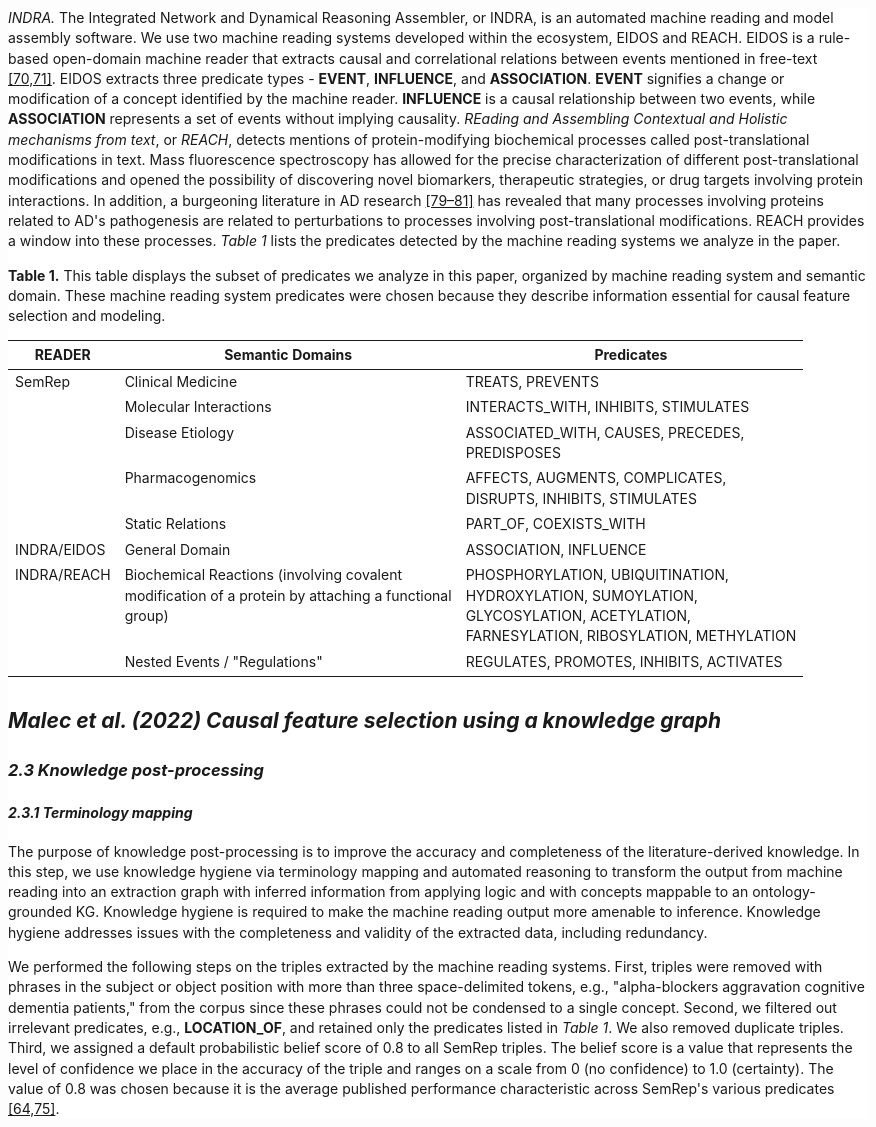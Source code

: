 *INDRA.* The Integrated Network and Dynamical Reasoning Assembler, or INDRA, is an automated machine reading and model assembly software. We use two machine reading systems developed within the ecosystem, EIDOS and REACH. EIDOS is a rule-based open-domain machine reader that extracts causal and correlational relations between events mentioned in free-text [[70,71]](#ref-70). EIDOS extracts three predicate types - **EVENT**, **INFLUENCE**, and **ASSOCIATION**. **EVENT** signifies a change or modification of a concept identified by the machine reader. **INFLUENCE** is a causal relationship between two events, while **ASSOCIATION** represents a set of events without implying causality. *REading and Assembling Contextual and Holistic mechanisms from text*, or *REACH*, detects mentions of protein-modifying biochemical processes called post-translational modifications in text. Mass fluorescence spectroscopy has allowed for the precise characterization of different post-translational modifications and opened the possibility of discovering novel biomarkers, therapeutic strategies, or drug targets involving protein interactions. In addition, a burgeoning literature in AD research [[79–81]](#ref-79) has revealed that many processes involving proteins related to AD's pathogenesis are related to perturbations to processes involving post-translational modifications. REACH provides a window into these processes. *Table 1* lists the predicates detected by the machine reading systems we analyze in the paper.

**Table 1.** This table displays the subset of predicates we analyze in this paper, organized by machine reading system and semantic domain. These machine reading system predicates were chosen because they describe information essential for causal feature selection and modeling.

| READER | Semantic Domains | Predicates |
|---|---|---|
| SemRep | Clinical Medicine | TREATS, PREVENTS |
| | Molecular Interactions | INTERACTS_WITH, INHIBITS, STIMULATES |
| | Disease Etiology | ASSOCIATED_WITH, CAUSES, PRECEDES, <br> PREDISPOSES |
| | Pharmacogenomics | AFFECTS, AUGMENTS, COMPLICATES, <br> DISRUPTS, INHIBITS, STIMULATES |
| | Static Relations | PART_OF, COEXISTS_WITH |
| INDRA/EIDOS | General Domain | ASSOCIATION, INFLUENCE |
| INDRA/REACH | Biochemical Reactions (involving covalent <br> modification of a protein by attaching a functional <br> group) | PHOSPHORYLATION, UBIQUITINATION, <br> HYDROXYLATION, SUMOYLATION, <br> GLYCOSYLATION, ACETYLATION, <br> FARNESYLATION, RIBOSYLATION, METHYLATION |
| | Nested Events / "Regulations" | REGULATES, PROMOTES, INHIBITS, ACTIVATES |

## *Malec et al. (2022) Causal feature selection using a knowledge graph*
### *2.3 Knowledge post-processing*
#### *2.3.1 Terminology mapping*
The purpose of knowledge post-processing is to improve the accuracy and completeness of the literature-derived knowledge. In this step, we use knowledge hygiene via terminology mapping and automated reasoning to transform the output from machine reading into an extraction graph with inferred information from applying logic and with concepts mappable to an ontology-grounded KG. Knowledge hygiene is required to make the machine reading output more amenable to inference. Knowledge hygiene addresses issues with the completeness and validity of the extracted data, including redundancy.

We performed the following steps on the triples extracted by the machine reading systems. First, triples were removed with phrases in the subject or object position with more than three space-delimited tokens, e.g., "alpha-blockers aggravation cognitive dementia patients," from the corpus since these phrases could not be condensed to a single concept. Second, we filtered out irrelevant predicates, e.g., **LOCATION_OF**, and retained only the predicates listed in *Table 1*. We also removed duplicate triples. Third, we assigned a default probabilistic belief score of 0.8 to all SemRep triples. The belief score is a value that represents the level of confidence we place in the accuracy of the triple and ranges on a scale from 0 (no confidence) to 1.0 (certainty). The value of 0.8 was chosen because it is the average published performance characteristic across SemRep's various predicates [[64,75]](#ref-64).
